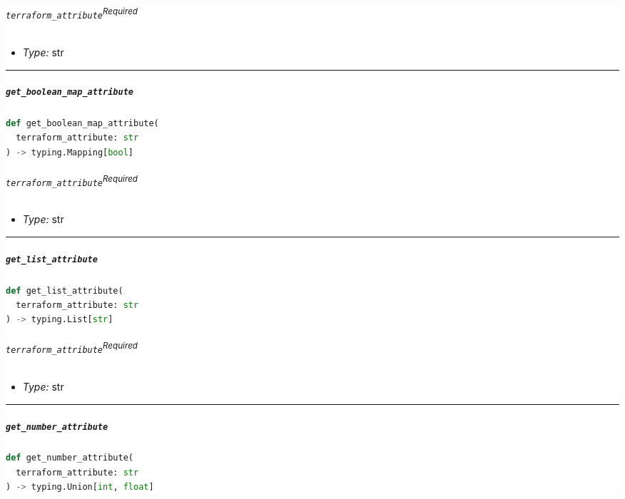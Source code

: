###### `terraform_attribute`<sup>Required</sup> <a name="terraform_attribute" id="@cdktf/provider-postgresql.dataPostgresqlSchemas.DataPostgresqlSchemas.getBooleanAttribute.parameter.terraformAttribute"></a>

- *Type:* str

---

##### `get_boolean_map_attribute` <a name="get_boolean_map_attribute" id="@cdktf/provider-postgresql.dataPostgresqlSchemas.DataPostgresqlSchemas.getBooleanMapAttribute"></a>

```python
def get_boolean_map_attribute(
  terraform_attribute: str
) -> typing.Mapping[bool]
```

###### `terraform_attribute`<sup>Required</sup> <a name="terraform_attribute" id="@cdktf/provider-postgresql.dataPostgresqlSchemas.DataPostgresqlSchemas.getBooleanMapAttribute.parameter.terraformAttribute"></a>

- *Type:* str

---

##### `get_list_attribute` <a name="get_list_attribute" id="@cdktf/provider-postgresql.dataPostgresqlSchemas.DataPostgresqlSchemas.getListAttribute"></a>

```python
def get_list_attribute(
  terraform_attribute: str
) -> typing.List[str]
```

###### `terraform_attribute`<sup>Required</sup> <a name="terraform_attribute" id="@cdktf/provider-postgresql.dataPostgresqlSchemas.DataPostgresqlSchemas.getListAttribute.parameter.terraformAttribute"></a>

- *Type:* str

---

##### `get_number_attribute` <a name="get_number_attribute" id="@cdktf/provider-postgresql.dataPostgresqlSchemas.DataPostgresqlSchemas.getNumberAttribute"></a>

```python
def get_number_attribute(
  terraform_attribute: str
) -> typing.Union[int, float]
```
